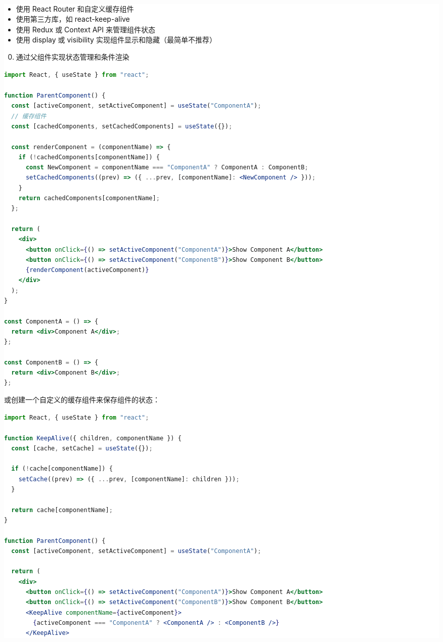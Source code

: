 - 使用 React Router 和自定义缓存组件
- 使用第三方库，如 react-keep-alive
- 使用 Redux 或 Context API 来管理组件状态
- 使用 display 或 visibility 实现组件显示和隐藏（最简单不推荐）

0. 通过父组件实现状态管理和条件渲染

```jsx
import React, { useState } from "react";

function ParentComponent() {
  const [activeComponent, setActiveComponent] = useState("ComponentA");
  // 缓存组件
  const [cachedComponents, setCachedComponents] = useState({});

  const renderComponent = (componentName) => {
    if (!cachedComponents[componentName]) {
      const NewComponent = componentName === "ComponentA" ? ComponentA : ComponentB;
      setCachedComponents((prev) => ({ ...prev, [componentName]: <NewComponent /> }));
    }
    return cachedComponents[componentName];
  };

  return (
    <div>
      <button onClick={() => setActiveComponent("ComponentA")}>Show Component A</button>
      <button onClick={() => setActiveComponent("ComponentB")}>Show Component B</button>
      {renderComponent(activeComponent)}
    </div>
  );
}

const ComponentA = () => {
  return <div>Component A</div>;
};

const ComponentB = () => {
  return <div>Component B</div>;
};
```

或创建一个自定义的缓存组件来保存组件的状态：

```jsx
import React, { useState } from "react";

function KeepAlive({ children, componentName }) {
  const [cache, setCache] = useState({});

  if (!cache[componentName]) {
    setCache((prev) => ({ ...prev, [componentName]: children }));
  }

  return cache[componentName];
}

function ParentComponent() {
  const [activeComponent, setActiveComponent] = useState("ComponentA");

  return (
    <div>
      <button onClick={() => setActiveComponent("ComponentA")}>Show Component A</button>
      <button onClick={() => setActiveComponent("ComponentB")}>Show Component B</button>
      <KeepAlive componentName={activeComponent}>
        {activeComponent === "ComponentA" ? <ComponentA /> : <ComponentB />}
      </KeepAlive>
```